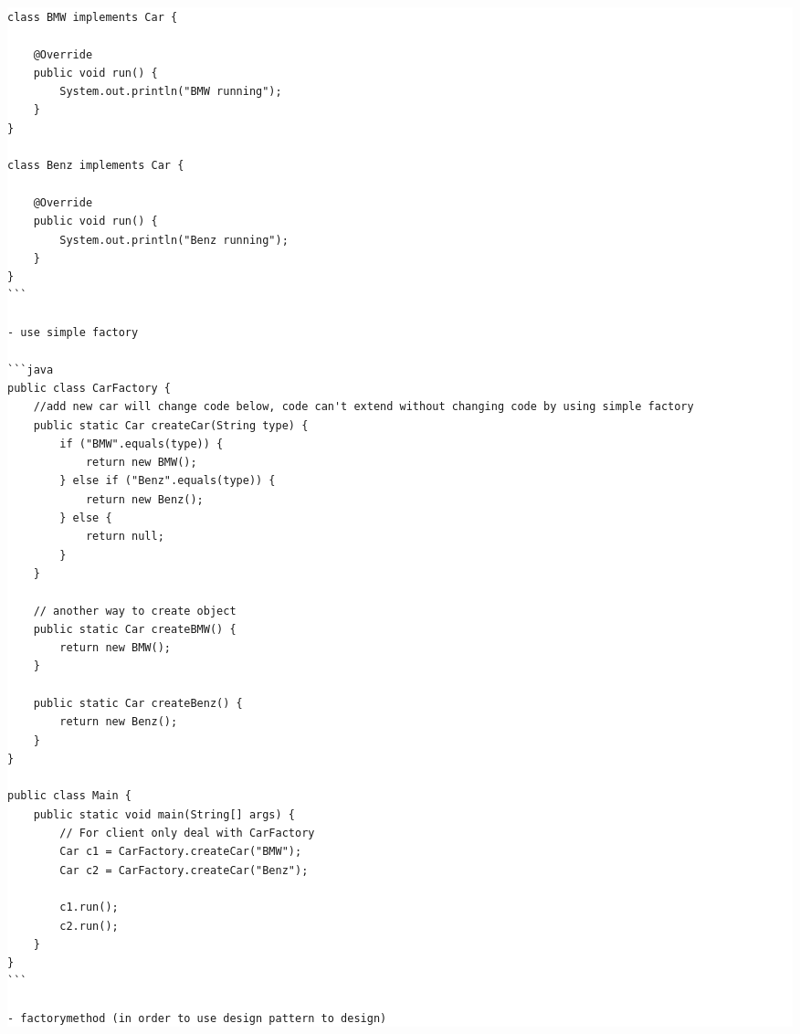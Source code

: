   	class BMW implements Car {
  	
  	    @Override
  	    public void run() {
  	        System.out.println("BMW running");
  	    }
  	}
  	
  	class Benz implements Car {
  	
  	    @Override
  	    public void run() {
  	        System.out.println("Benz running");
  	    }
  	}
  	```
  	
  	- use simple factory
  	
  	```java
  	public class CarFactory {
  	    //add new car will change code below, code can't extend without changing code by using simple factory
  	    public static Car createCar(String type) {
  	        if ("BMW".equals(type)) {
  	            return new BMW();
  	        } else if ("Benz".equals(type)) {
  	            return new Benz();
  	        } else {
  	            return null;
  	        }
  	    }
  	
  	    // another way to create object
  	    public static Car createBMW() {
  	        return new BMW();
  	    }
  	
  	    public static Car createBenz() {
  	        return new Benz();
  	    }
  	}
  	
  	public class Main {
  	    public static void main(String[] args) {
  	        // For client only deal with CarFactory
  	        Car c1 = CarFactory.createCar("BMW");
  	        Car c2 = CarFactory.createCar("Benz");
  	
  	        c1.run();
  	        c2.run();
  	    }
  	}
  	```
  	
  	- factorymethod (in order to use design pattern to design)
  	